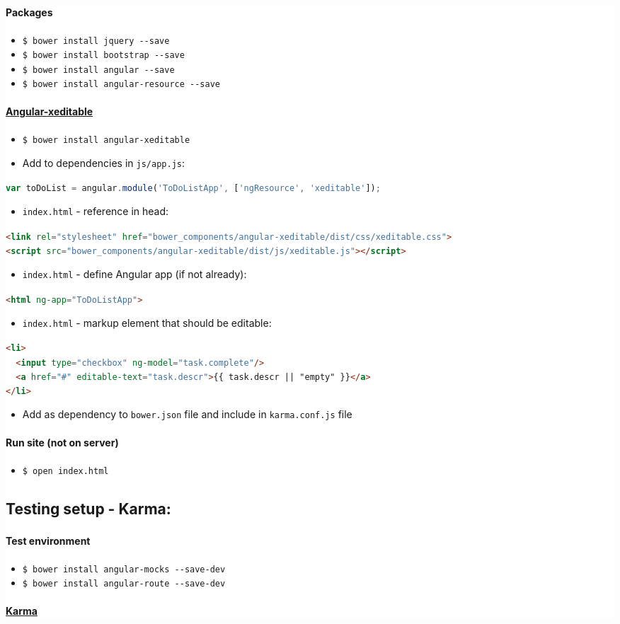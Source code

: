 
#### Packages

- `$ bower install jquery --save`
- `$ bower install bootstrap --save`
- `$ bower install angular --save`
- `$ bower install angular-resource --save`


#### [Angular-xeditable](http://vitalets.github.io/angular-xeditable/)

- `$ bower install angular-xeditable`

- Add to dependencies in `js/app.js`:

````js
var toDoList = angular.module('ToDoListApp', ['ngResource', 'xeditable']);
````

- `index.html` - reference in head:

````html
<link rel="stylesheet" href="bower_components/angular-xeditable/dist/css/xeditable.css">
<script src="bower_components/angular-xeditable/dist/js/xeditable.js"></script>
````

- `index.html` - define Angular app (if not already):

````html
<html ng-app="ToDoListApp">
````

- `index.html` - markup element that should be editable:

````html
<li>
  <input type="checkbox" ng-model="task.complete"/>
  <a href="#" editable-text="task.descr">{{ task.descr || "empty" }}</a>
</li>
````

- Add as dependency to `bower.json` file and include in `karma.conf.js` file


#### Run site (not on server)

- `$ open index.html`


Testing setup - Karma:
-------

#### Test environment

- `$ bower install angular-mocks --save-dev`
- `$ bower install angular-route --save-dev`


#### [Karma](http://karma-runner.github.io/0.13/index.html)
